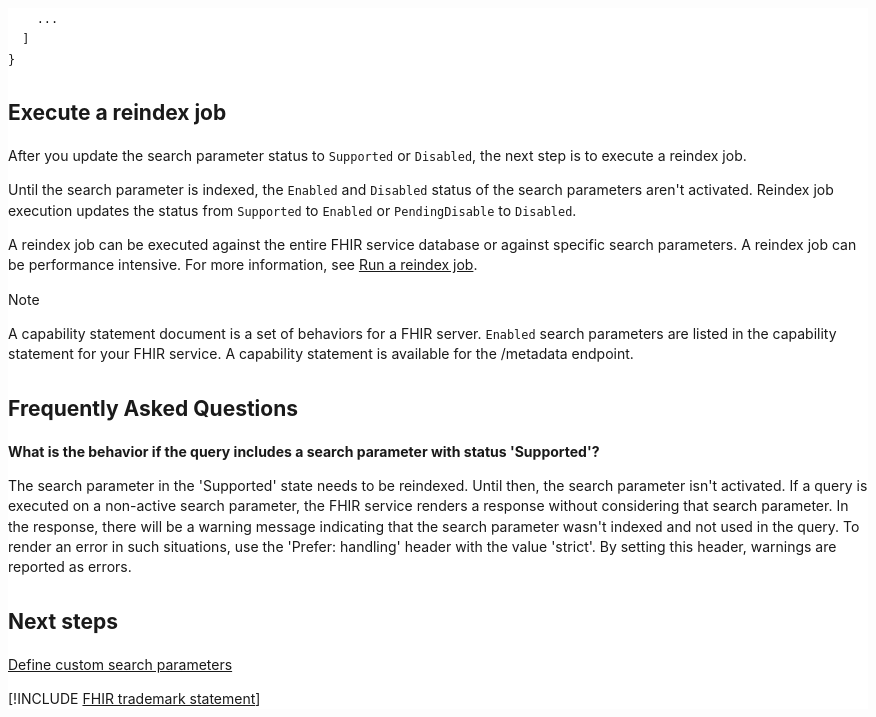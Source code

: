 ```rest
    ...
  ]
}
```

## Execute a reindex job

After you update the search parameter status to `Supported` or `Disabled`, the next step is to execute a reindex job. 

Until the search parameter is indexed, the `Enabled` and `Disabled` status of the search parameters aren't activated. Reindex job execution updates the status from `Supported` to `Enabled` or `PendingDisable` to `Disabled`.

A reindex job can be executed against the entire FHIR service database or against specific search parameters. A reindex job can be performance intensive. For more information, see [Run a reindex job](how-to-run-a-reindex.md).

> [!NOTE]
> A capability statement document is a set of behaviors for a FHIR server. `Enabled` search parameters are listed in the capability statement for your FHIR service. A capability statement is available for the /metadata endpoint.

## Frequently Asked Questions

**What is the behavior if the query includes a search parameter with status 'Supported'?**

The search parameter in the 'Supported' state needs to be reindexed. Until then, the search parameter isn't activated. If a query is executed on a non-active search parameter, the FHIR service renders a response without considering that search parameter. In the response, there will be a warning message indicating that the search parameter wasn't indexed and not used in the query. To render an error in such situations, use the 'Prefer: handling' header with the value 'strict'. By setting this header, warnings are reported as errors.

## Next steps

[Define custom search parameters](how-to-do-custom-search.md)

[!INCLUDE [FHIR trademark statement](../includes/healthcare-apis-fhir-trademark.md)]
